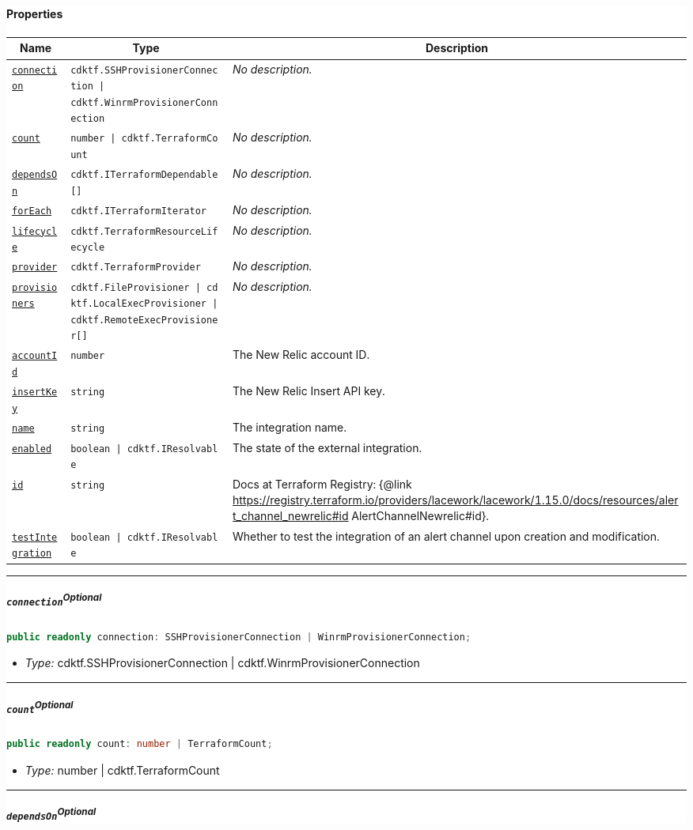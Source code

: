 #### Properties <a name="Properties" id="Properties"></a>

| **Name** | **Type** | **Description** |
| --- | --- | --- |
| <code><a href="#rhizo-co-terraform-provider-lacework.alertChannelNewrelic.AlertChannelNewrelicConfig.property.connection">connection</a></code> | <code>cdktf.SSHProvisionerConnection \| cdktf.WinrmProvisionerConnection</code> | *No description.* |
| <code><a href="#rhizo-co-terraform-provider-lacework.alertChannelNewrelic.AlertChannelNewrelicConfig.property.count">count</a></code> | <code>number \| cdktf.TerraformCount</code> | *No description.* |
| <code><a href="#rhizo-co-terraform-provider-lacework.alertChannelNewrelic.AlertChannelNewrelicConfig.property.dependsOn">dependsOn</a></code> | <code>cdktf.ITerraformDependable[]</code> | *No description.* |
| <code><a href="#rhizo-co-terraform-provider-lacework.alertChannelNewrelic.AlertChannelNewrelicConfig.property.forEach">forEach</a></code> | <code>cdktf.ITerraformIterator</code> | *No description.* |
| <code><a href="#rhizo-co-terraform-provider-lacework.alertChannelNewrelic.AlertChannelNewrelicConfig.property.lifecycle">lifecycle</a></code> | <code>cdktf.TerraformResourceLifecycle</code> | *No description.* |
| <code><a href="#rhizo-co-terraform-provider-lacework.alertChannelNewrelic.AlertChannelNewrelicConfig.property.provider">provider</a></code> | <code>cdktf.TerraformProvider</code> | *No description.* |
| <code><a href="#rhizo-co-terraform-provider-lacework.alertChannelNewrelic.AlertChannelNewrelicConfig.property.provisioners">provisioners</a></code> | <code>cdktf.FileProvisioner \| cdktf.LocalExecProvisioner \| cdktf.RemoteExecProvisioner[]</code> | *No description.* |
| <code><a href="#rhizo-co-terraform-provider-lacework.alertChannelNewrelic.AlertChannelNewrelicConfig.property.accountId">accountId</a></code> | <code>number</code> | The New Relic account ID. |
| <code><a href="#rhizo-co-terraform-provider-lacework.alertChannelNewrelic.AlertChannelNewrelicConfig.property.insertKey">insertKey</a></code> | <code>string</code> | The New Relic Insert API key. |
| <code><a href="#rhizo-co-terraform-provider-lacework.alertChannelNewrelic.AlertChannelNewrelicConfig.property.name">name</a></code> | <code>string</code> | The integration name. |
| <code><a href="#rhizo-co-terraform-provider-lacework.alertChannelNewrelic.AlertChannelNewrelicConfig.property.enabled">enabled</a></code> | <code>boolean \| cdktf.IResolvable</code> | The state of the external integration. |
| <code><a href="#rhizo-co-terraform-provider-lacework.alertChannelNewrelic.AlertChannelNewrelicConfig.property.id">id</a></code> | <code>string</code> | Docs at Terraform Registry: {@link https://registry.terraform.io/providers/lacework/lacework/1.15.0/docs/resources/alert_channel_newrelic#id AlertChannelNewrelic#id}. |
| <code><a href="#rhizo-co-terraform-provider-lacework.alertChannelNewrelic.AlertChannelNewrelicConfig.property.testIntegration">testIntegration</a></code> | <code>boolean \| cdktf.IResolvable</code> | Whether to test the integration of an alert channel upon creation and modification. |

---

##### `connection`<sup>Optional</sup> <a name="connection" id="rhizo-co-terraform-provider-lacework.alertChannelNewrelic.AlertChannelNewrelicConfig.property.connection"></a>

```typescript
public readonly connection: SSHProvisionerConnection | WinrmProvisionerConnection;
```

- *Type:* cdktf.SSHProvisionerConnection | cdktf.WinrmProvisionerConnection

---

##### `count`<sup>Optional</sup> <a name="count" id="rhizo-co-terraform-provider-lacework.alertChannelNewrelic.AlertChannelNewrelicConfig.property.count"></a>

```typescript
public readonly count: number | TerraformCount;
```

- *Type:* number | cdktf.TerraformCount

---

##### `dependsOn`<sup>Optional</sup> <a name="dependsOn" id="rhizo-co-terraform-provider-lacework.alertChannelNewrelic.AlertChannelNewrelicConfig.property.dependsOn"></a>
